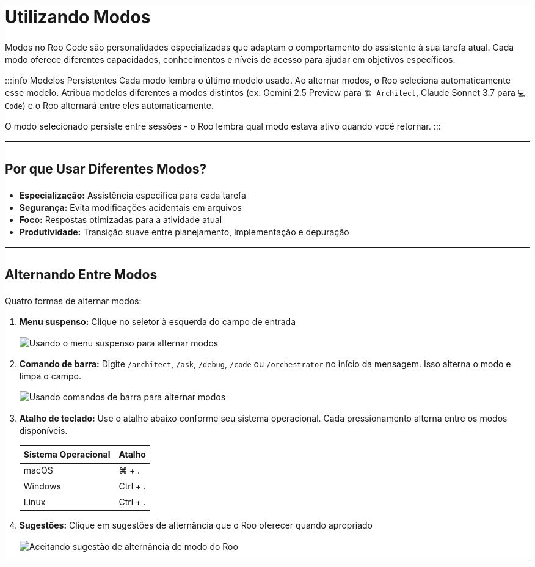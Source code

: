 # Utilizando Modos

Modos no Roo Code são personalidades especializadas que adaptam o comportamento do assistente à sua tarefa atual. Cada modo oferece diferentes capacidades, conhecimentos e níveis de acesso para ajudar em objetivos específicos.

:::info Modelos Persistentes
Cada modo lembra o último modelo usado. Ao alternar modos, o Roo seleciona automaticamente esse modelo. Atribua modelos diferentes a modos distintos (ex: Gemini 2.5 Preview para `🏗️ Architect`, Claude Sonnet 3.7 para `💻 Code`) e o Roo alternará entre eles automaticamente.

O modo selecionado persiste entre sessões - o Roo lembra qual modo estava ativo quando você retornar.
:::

---

## Por que Usar Diferentes Modos?

- **Especialização:** Assistência específica para cada tarefa
- **Segurança:** Evita modificações acidentais em arquivos
- **Foco:** Respostas otimizadas para a atividade atual
- **Produtividade:** Transição suave entre planejamento, implementação e depuração

---

## Alternando Entre Modos

Quatro formas de alternar modos:

1. **Menu suspenso:** Clique no seletor à esquerda do campo de entrada

   <img src="/img/using-modes/using-modes.png" alt="Usando o menu suspenso para alternar modos" width="400" />

2. **Comando de barra:** Digite `/architect`, `/ask`, `/debug`, `/code` ou `/orchestrator` no início da mensagem. Isso alterna o modo e limpa o campo.

   <img src="/img/using-modes/using-modes-1.png" alt="Usando comandos de barra para alternar modos" width="400" />

3. **Atalho de teclado:** Use o atalho abaixo conforme seu sistema operacional. Cada pressionamento alterna entre os modos disponíveis.

    | Sistema Operacional | Atalho |
    |---------------------|--------|
    | macOS | ⌘ + . |
    | Windows | Ctrl + . |
    | Linux | Ctrl + . |

4. **Sugestões:** Clique em sugestões de alternância que o Roo oferecer quando apropriado

    <img src="/img/using-modes/using-modes-2.png" alt="Aceitando sugestão de alternância de modo do Roo" width="400" />

---